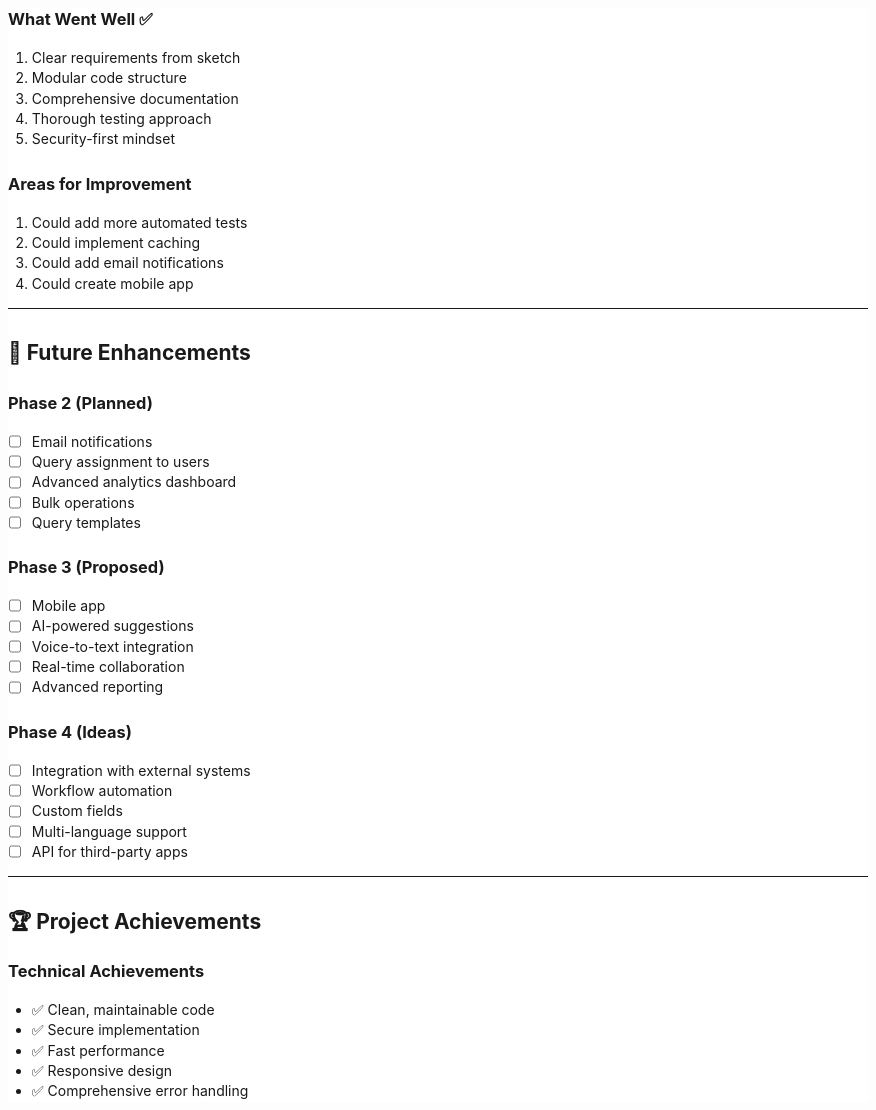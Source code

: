### What Went Well ✅
1. Clear requirements from sketch
2. Modular code structure
3. Comprehensive documentation
4. Thorough testing approach
5. Security-first mindset

### Areas for Improvement
1. Could add more automated tests
2. Could implement caching
3. Could add email notifications
4. Could create mobile app

---

## 🚀 Future Enhancements

### Phase 2 (Planned)
- [ ] Email notifications
- [ ] Query assignment to users
- [ ] Advanced analytics dashboard
- [ ] Bulk operations
- [ ] Query templates

### Phase 3 (Proposed)
- [ ] Mobile app
- [ ] AI-powered suggestions
- [ ] Voice-to-text integration
- [ ] Real-time collaboration
- [ ] Advanced reporting

### Phase 4 (Ideas)
- [ ] Integration with external systems
- [ ] Workflow automation
- [ ] Custom fields
- [ ] Multi-language support
- [ ] API for third-party apps

---

## 🏆 Project Achievements

### Technical Achievements
- ✅ Clean, maintainable code
- ✅ Secure implementation
- ✅ Fast performance
- ✅ Responsive design
- ✅ Comprehensive error handling
